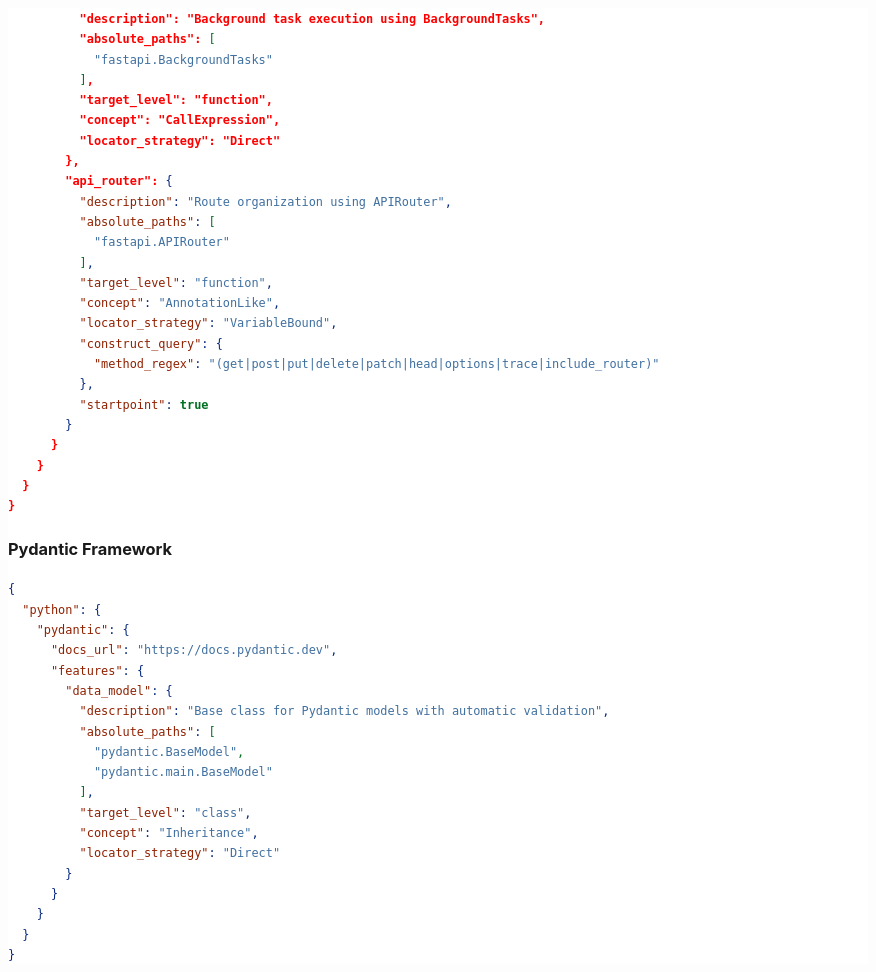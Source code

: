 ```json
          "description": "Background task execution using BackgroundTasks",
          "absolute_paths": [
            "fastapi.BackgroundTasks"
          ],
          "target_level": "function",
          "concept": "CallExpression",
          "locator_strategy": "Direct"
        },
        "api_router": {
          "description": "Route organization using APIRouter",
          "absolute_paths": [
            "fastapi.APIRouter"
          ],
          "target_level": "function",
          "concept": "AnnotationLike",
          "locator_strategy": "VariableBound",
          "construct_query": {
            "method_regex": "(get|post|put|delete|patch|head|options|trace|include_router)"
          },
          "startpoint": true
        }
      }
    }
  }
}
```

### Pydantic Framework

```json
{
  "python": {
    "pydantic": {
      "docs_url": "https://docs.pydantic.dev",
      "features": {
        "data_model": {
          "description": "Base class for Pydantic models with automatic validation",
          "absolute_paths": [
            "pydantic.BaseModel",
            "pydantic.main.BaseModel"
          ],
          "target_level": "class",
          "concept": "Inheritance",
          "locator_strategy": "Direct"
        }
      }
    }
  }
}
```
